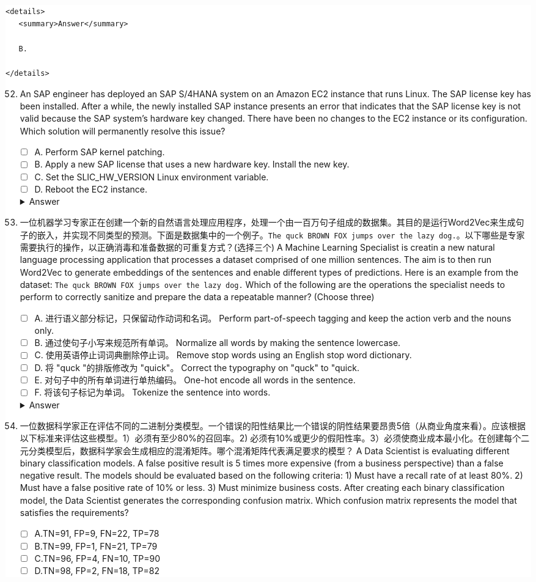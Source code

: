     <details>
       <summary>Answer</summary>

       B.

    </details>

52. An SAP engineer has deployed an SAP S/4HANA system on an Amazon EC2 instance that runs Linux. The SAP license key has been installed. After a while, the newly installed SAP instance presents an error that indicates that the SAP license key is not valid because the SAP system’s hardware key changed. There have been no changes to the EC2 instance or its configuration. Which solution will permanently resolve this issue?
    - [ ] A. Perform SAP kernel patching.
    - [ ] B. Apply a new SAP license that uses a new hardware key. Install the new key.
    - [ ] C. Set the SLIC_HW_VERSION Linux environment variable.
    - [ ] D. Reboot the EC2 instance.
  
    <details>
       <summary>Answer</summary>

       C.

    </details>

53. 一位机器学习专家正在创建一个新的自然语言处理应用程序，处理一个由一百万句子组成的数据集。其目的是运行Word2Vec来生成句子的嵌入，并实现不同类型的预测。下面是数据集中的一个例子。`The quck BROWN FOX jumps over the lazy dog.`。以下哪些是专家需要执行的操作，以正确消毒和准备数据的可重复方式？(选择三个) A Machine Learning Specialist is creatin a new natural language processing application that processes a dataset comprised of one million sentences. The aim is to then run Word2Vec to generate embeddings of the sentences and enable different types of predictions. Here is an example from the dataset: `The quck BROWN FOX jumps over the lazy dog.` Which of the following are the operations the specialist needs to perform to correctly sanitize and prepare the data a repeatable manner? (Choose three)
    - [ ] A. 进行语义部分标记，只保留动作动词和名词。 Perform part-of-speech tagging and keep the action verb and the nouns only.
    - [ ] B. 通过使句子小写来规范所有单词。 Normalize all words by making the sentence lowercase.
    - [ ] C. 使用英语停止词词典删除停止词。 Remove stop words using an English stop word dictionary.
    - [ ] D. 将 "quck "的排版修改为 "quick"。 Correct the typography on "quck" to "quick.
    - [ ] E. 对句子中的所有单词进行单热编码。 One-hot encode all words in the sentence.
    - [ ] F. 将该句子标记为单词。 Tokenize the sentence into words.

    <details>
       <summary>Answer</summary>

       答案BCF。

    </details>

54. 一位数据科学家正在评估不同的二进制分类模型。一个错误的阳性结果比一个错误的阴性结果要昂贵5倍（从商业角度来看）。应该根据以下标准来评估这些模型。1）必须有至少80%的召回率。2) 必须有10%或更少的假阳性率。3）必须使商业成本最小化。在创建每个二元分类模型后，数据科学家会生成相应的混淆矩阵。哪个混淆矩阵代表满足要求的模型？ A Data Scientist is evaluating different binary classification models. A false positive result is 5 times more expensive (from a business perspective) than a false negative result. The models should be evaluated based on the following criteria: 1) Must have a recall rate of at least 80%. 2) Must have a false positive rate of 10% or less. 3) Must minimize business costs. After creating each binary classification model, the Data Scientist generates the corresponding confusion matrix. Which confusion matrix represents the model that satisfies the requirements?
    - [ ] A.TN=91, FP=9, FN=22, TP=78
    - [ ] B.TN=99, FP=1, FN=21, TP=79
    - [ ] C.TN=96, FP=4, FN=10, TP=90
    - [ ] D.TN=98, FP=2, FN=18, TP=82
